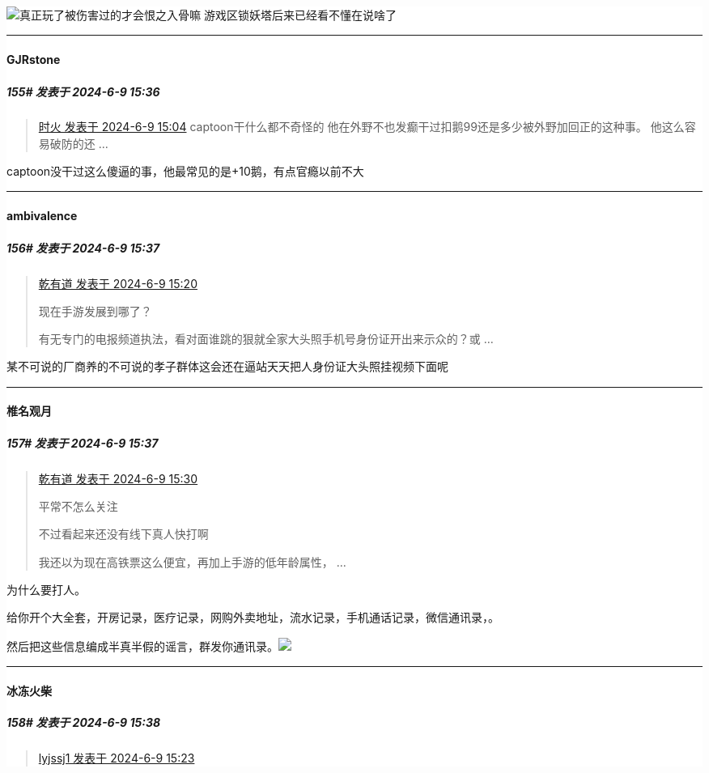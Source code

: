 <img src="https://static.saraba1st.com/image/smiley/face2017/037.png" referrerpolicy="no-referrer">真正玩了被伤害过的才会恨之入骨嘛
游戏区锁妖塔后来已经看不懂在说啥了

*****

####  GJRstone  
##### 155#       发表于 2024-6-9 15:36

<blockquote><a href="httphttps://bbs.saraba1st.com/2b/forum.php?mod=redirect&amp;goto=findpost&amp;pid=65167516&amp;ptid=2186818" target="_blank">时火 发表于 2024-6-9 15:04</a>
captoon干什么都不奇怪的
他在外野不也发癫干过扣鹅99还是多少被外野加回正的这种事。
他这么容易破防的还 ...</blockquote>
captoon没干过这么傻逼的事，他最常见的是+10鹅，有点官瘾以前不大

*****

####  ambivalence  
##### 156#       发表于 2024-6-9 15:37

<blockquote><a href="httphttps://bbs.saraba1st.com/2b/forum.php?mod=redirect&amp;goto=findpost&amp;pid=65167657&amp;ptid=2186818" target="_blank">乾有道 发表于 2024-6-9 15:20</a>

现在手游发展到哪了？

有无专门的电报频道执法，看对面谁跳的狠就全家大头照手机号身份证开出来示众的？或 ...</blockquote>
某不可说的厂商养的不可说的孝子群体这会还在逼站天天把人身份证大头照挂视频下面呢

*****

####  椎名观月  
##### 157#       发表于 2024-6-9 15:37

<blockquote><a href="httphttps://bbs.saraba1st.com/2b/forum.php?mod=redirect&amp;goto=findpost&amp;pid=65167759&amp;ptid=2186818" target="_blank">乾有道 发表于 2024-6-9 15:30</a>

平常不怎么关注

不过看起来还没有线下真人快打啊

我还以为现在高铁票这么便宜，再加上手游的低年龄属性， ...</blockquote>
为什么要打人。

给你开个大全套，开房记录，医疗记录，网购外卖地址，流水记录，手机通话记录，微信通讯录，。

然后把这些信息编成半真半假的谣言，群发你通讯录。<img src="https://static.saraba1st.com/image/smiley/face2017/033.png" referrerpolicy="no-referrer">

*****

####  冰冻火柴  
##### 158#       发表于 2024-6-9 15:38

<blockquote><a href="httphttps://bbs.saraba1st.com/2b/forum.php?mod=redirect&amp;goto=findpost&amp;pid=65167691&amp;ptid=2186818" target="_blank">lyjssj1 发表于 2024-6-9 15:23</a>
